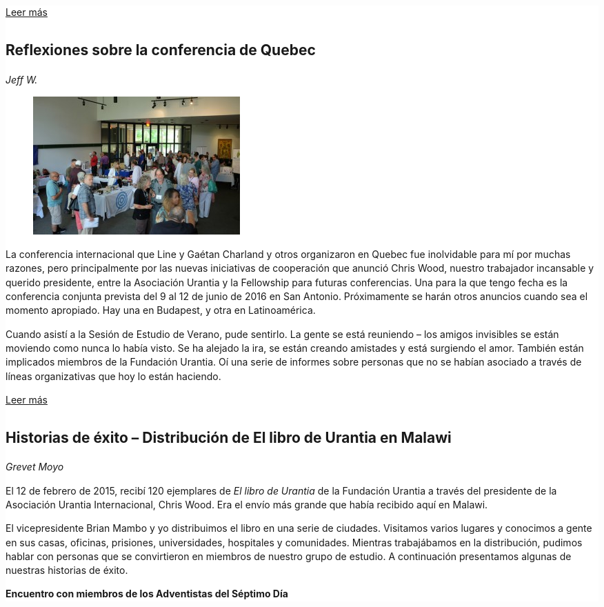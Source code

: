 [Leer más](/es/article/Alain_Cyr/2015_international_conference_quebec_canada)

## Reflexiones sobre la conferencia de Quebec

_Jeff W._

<figure id="Figure_5" class="image urantiapedia image-style-align-left">
<img src="/image/article/IUA_Tidings/Quebec-Conf-milling-around-300x200.jpg">
</figure>

La conferencia internacional que Line y Gaétan Charland y otros organizaron en Quebec fue inolvidable para mí por muchas razones, pero principalmente por las nuevas iniciativas de cooperación que anunció Chris Wood, nuestro trabajador incansable y querido presidente, entre la Asociación Urantia y la Fellowship para futuras conferencias. Una para la que tengo fecha es la conferencia conjunta prevista del 9 al 12 de junio de 2016 en San Antonio. Próximamente se harán otros anuncios cuando sea el momento apropiado. Hay una en Budapest, y otra en Latinoamérica.

Cuando asistí a la Sesión de Estudio de Verano, pude sentirlo. La gente se está reuniendo – los amigos invisibles se están moviendo como nunca lo había visto. Se ha alejado la ira, se están creando amistades y está surgiendo el amor. También están implicados miembros de la Fundación Urantia. Oí una serie de informes sobre personas que no se habían asociado a través de líneas organizativas que hoy lo están haciendo.

[Leer más](/es/article/Jeff_Wattles/quebec_conference_reflections)
<br style="clear:both;"/>


## Historias de éxito – Distribución de El libro de Urantia en Malawi

_Grevet Moyo_

El 12 de febrero de 2015, recibí 120 ejemplares de _El libro de Urantia_ de la Fundación Urantia a través del presidente de la Asociación Urantia Internacional, Chris Wood. Era el envío más grande que había recibido aquí en Malawi.

El vicepresidente Brian Mambo y yo distribuimos el libro en una serie de ciudades. Visitamos varios lugares y conocimos a gente en sus casas, oficinas, prisiones, universidades, hospitales y comunidades. Mientras trabajábamos en la distribución, pudimos hablar con personas que se convirtieron en miembros de nuestro grupo de estudio. A continuación presentamos algunas de nuestras historias de éxito.


**Encuentro con miembros de los Adventistas del Séptimo Día**
